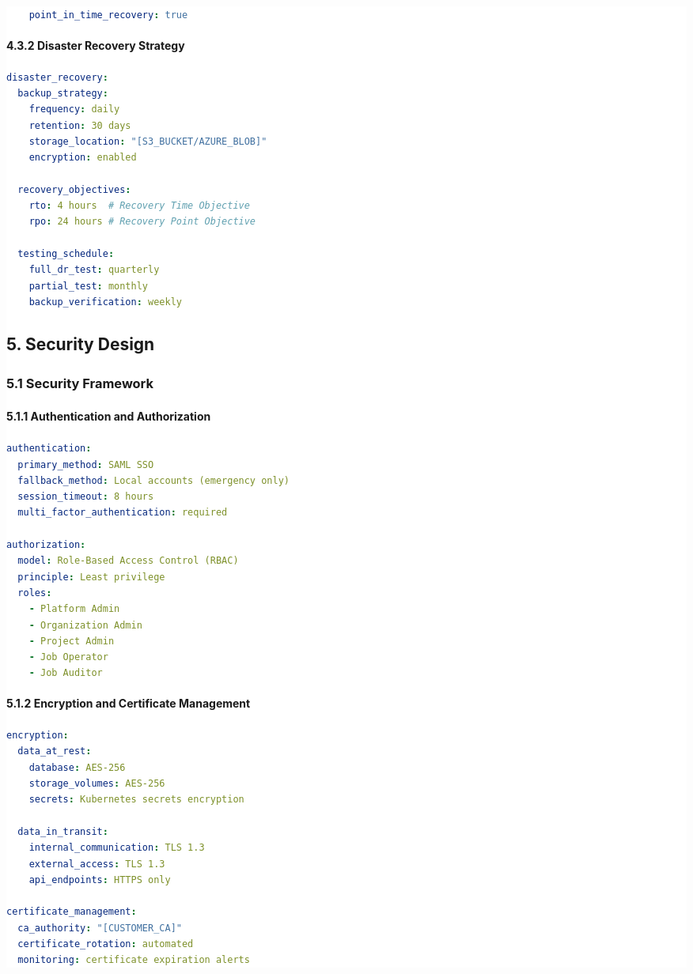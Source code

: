 ```yaml
    point_in_time_recovery: true
```

#### 4.3.2 Disaster Recovery Strategy
```yaml
disaster_recovery:
  backup_strategy:
    frequency: daily
    retention: 30 days
    storage_location: "[S3_BUCKET/AZURE_BLOB]"
    encryption: enabled
  
  recovery_objectives:
    rto: 4 hours  # Recovery Time Objective
    rpo: 24 hours # Recovery Point Objective
  
  testing_schedule:
    full_dr_test: quarterly
    partial_test: monthly
    backup_verification: weekly
```

## 5. Security Design

### 5.1 Security Framework

#### 5.1.1 Authentication and Authorization
```yaml
authentication:
  primary_method: SAML SSO
  fallback_method: Local accounts (emergency only)
  session_timeout: 8 hours
  multi_factor_authentication: required

authorization:
  model: Role-Based Access Control (RBAC)
  principle: Least privilege
  roles:
    - Platform Admin
    - Organization Admin
    - Project Admin
    - Job Operator
    - Job Auditor
```

#### 5.1.2 Encryption and Certificate Management
```yaml
encryption:
  data_at_rest:
    database: AES-256
    storage_volumes: AES-256
    secrets: Kubernetes secrets encryption
  
  data_in_transit:
    internal_communication: TLS 1.3
    external_access: TLS 1.3
    api_endpoints: HTTPS only
  
certificate_management:
  ca_authority: "[CUSTOMER_CA]"
  certificate_rotation: automated
  monitoring: certificate expiration alerts
```
